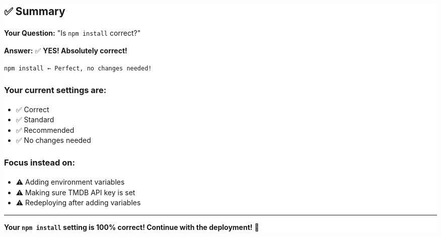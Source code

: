 
## ✅ Summary

**Your Question:** "Is `npm install` correct?"

**Answer:** ✅ **YES! Absolutely correct!**

```
npm install ← Perfect, no changes needed!
```

### Your current settings are:
- ✅ Correct
- ✅ Standard
- ✅ Recommended
- ✅ No changes needed

### Focus instead on:
- ⚠️ Adding environment variables
- ⚠️ Making sure TMDB API key is set
- ⚠️ Redeploying after adding variables

---

**Your `npm install` setting is 100% correct! Continue with the deployment!** 🚀
